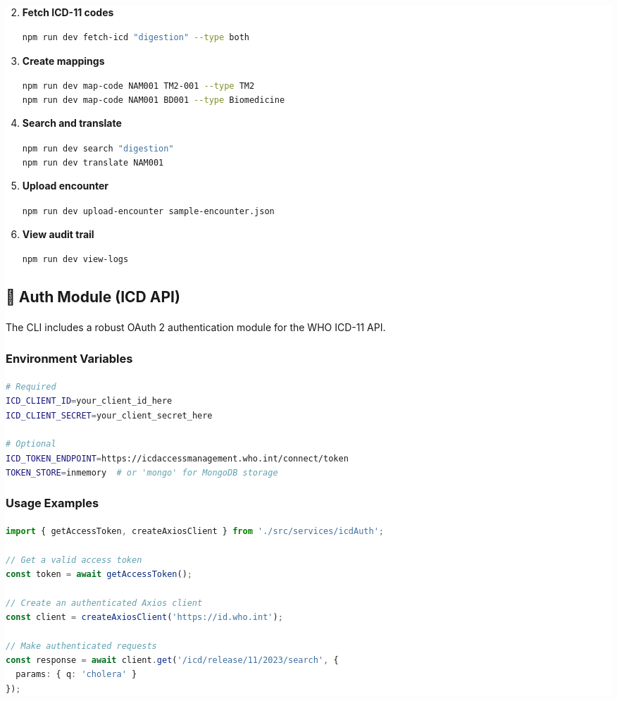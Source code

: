 2. **Fetch ICD-11 codes**
   ```bash
   npm run dev fetch-icd "digestion" --type both
   ```

3. **Create mappings**
   ```bash
   npm run dev map-code NAM001 TM2-001 --type TM2
   npm run dev map-code NAM001 BD001 --type Biomedicine
   ```

4. **Search and translate**
   ```bash
   npm run dev search "digestion"
   npm run dev translate NAM001
   ```

5. **Upload encounter**
   ```bash
   npm run dev upload-encounter sample-encounter.json
   ```

6. **View audit trail**
   ```bash
   npm run dev view-logs
   ```

## 🔐 Auth Module (ICD API)

The CLI includes a robust OAuth 2 authentication module for the WHO ICD-11 API.

### Environment Variables

```bash
# Required
ICD_CLIENT_ID=your_client_id_here
ICD_CLIENT_SECRET=your_client_secret_here

# Optional
ICD_TOKEN_ENDPOINT=https://icdaccessmanagement.who.int/connect/token
TOKEN_STORE=inmemory  # or 'mongo' for MongoDB storage
```

### Usage Examples

```typescript
import { getAccessToken, createAxiosClient } from './src/services/icdAuth';

// Get a valid access token
const token = await getAccessToken();

// Create an authenticated Axios client
const client = createAxiosClient('https://id.who.int');

// Make authenticated requests
const response = await client.get('/icd/release/11/2023/search', {
  params: { q: 'cholera' }
});
```
